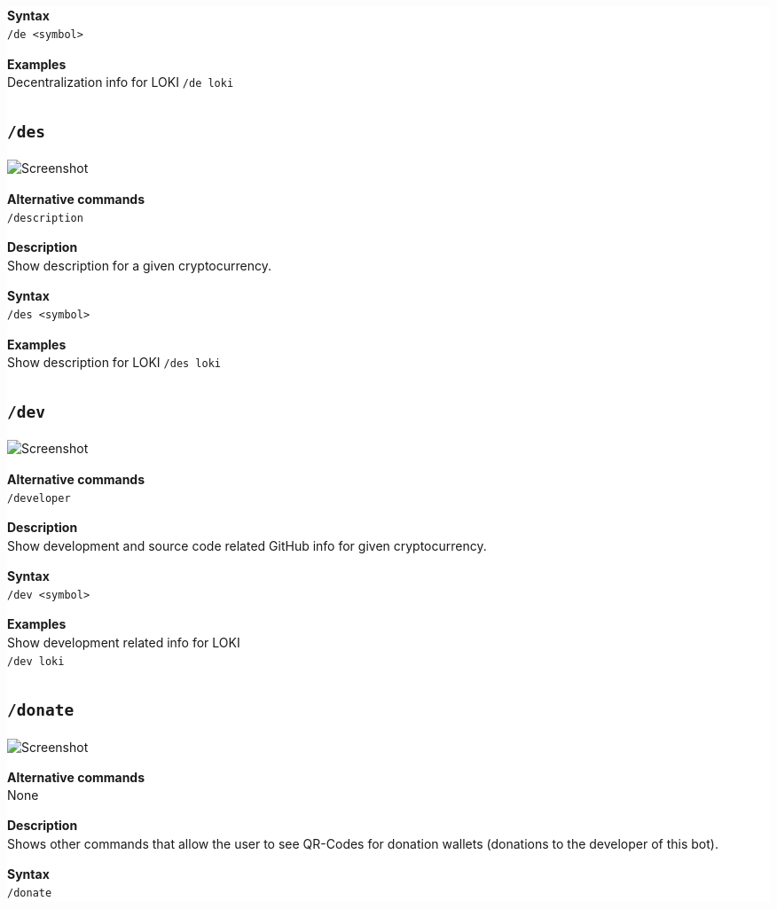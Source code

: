 **Syntax**  
`/de <symbol>`

**Examples**  
Decentralization info for LOKI 
`/de loki`  

## `/des`

![Screenshot](assets/cmds/des.png)

**Alternative commands**  
`/description`  

**Description**  
Show description for a given cryptocurrency.

**Syntax**  
`/des <symbol>`

**Examples**  
Show description for LOKI 
`/des loki`  

## `/dev`

![Screenshot](assets/cmds/dev.png)

**Alternative commands**  
`/developer`  

**Description**  
Show development and source code related GitHub info for given cryptocurrency.  

**Syntax**  
`/dev <symbol>`

**Examples**  
Show development related info for LOKI  
`/dev loki`  

## `/donate`

![Screenshot](assets/cmds/donate.png)

**Alternative commands**  
None  

**Description**  
Shows other commands that allow the user to see QR-Codes for donation wallets (donations to the developer of this bot).

**Syntax**  
`/donate`
